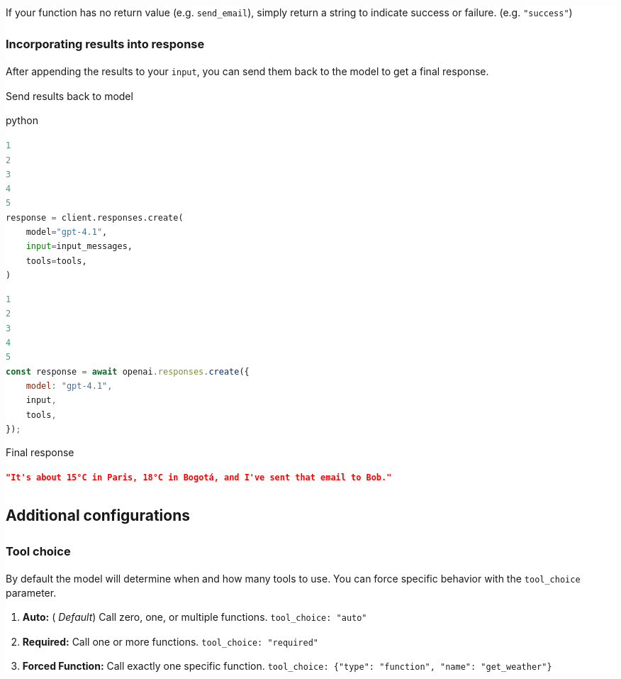 If your function has no return value (e.g. `send_email`), simply return a string to indicate success or failure. (e.g. `"success"`)

### Incorporating results into response

After appending the results to your `input`, you can send them back to the model to get a final response.

Send results back to model

python

```python
1
2
3
4
5
response = client.responses.create(
    model="gpt-4.1",
    input=input_messages,
    tools=tools,
)
```

```javascript
1
2
3
4
5
const response = await openai.responses.create({
    model: "gpt-4.1",
    input,
    tools,
});
```

Final response

```json
"It's about 15°C in Paris, 18°C in Bogotá, and I've sent that email to Bob."
```

## Additional configurations

### Tool choice

By default the model will determine when and how many tools to use. You can force specific behavior with the `tool_choice` parameter.

1. **Auto:** ( _Default_) Call zero, one, or multiple functions. `tool_choice: "auto"`
2. **Required:** Call one or more functions.
`tool_choice: "required"`

3. **Forced Function:** Call exactly one specific function.
`tool_choice: {"type": "function", "name": "get_weather"}`
